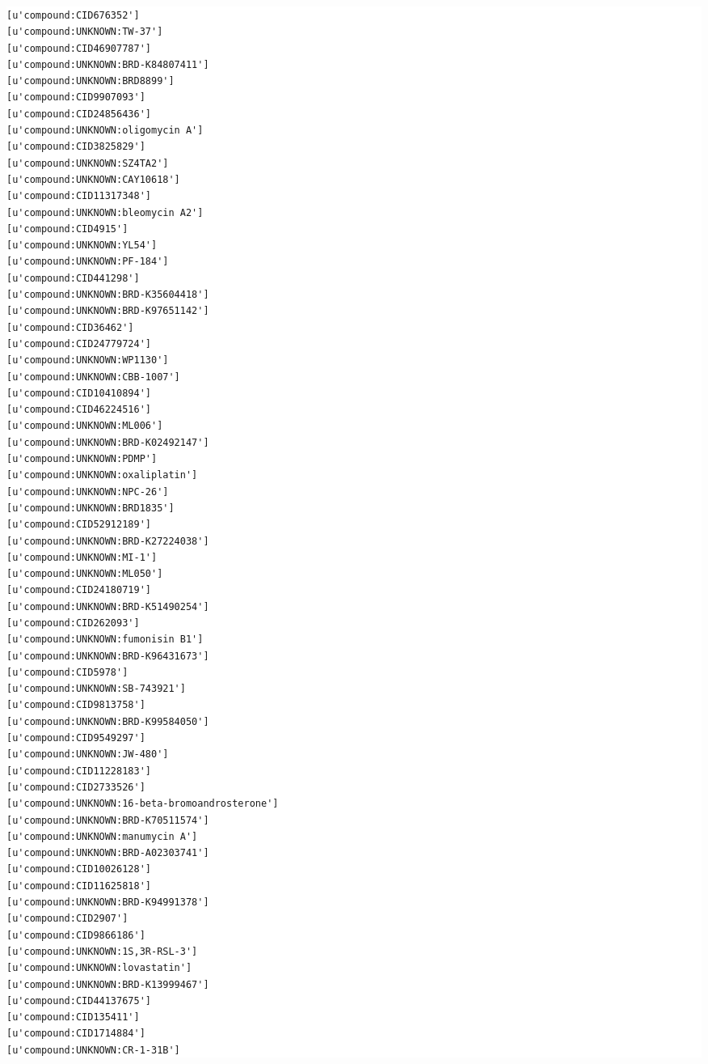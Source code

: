     [u'compound:CID676352']
    [u'compound:UNKNOWN:TW-37']
    [u'compound:CID46907787']
    [u'compound:UNKNOWN:BRD-K84807411']
    [u'compound:UNKNOWN:BRD8899']
    [u'compound:CID9907093']
    [u'compound:CID24856436']
    [u'compound:UNKNOWN:oligomycin A']
    [u'compound:CID3825829']
    [u'compound:UNKNOWN:SZ4TA2']
    [u'compound:UNKNOWN:CAY10618']
    [u'compound:CID11317348']
    [u'compound:UNKNOWN:bleomycin A2']
    [u'compound:CID4915']
    [u'compound:UNKNOWN:YL54']
    [u'compound:UNKNOWN:PF-184']
    [u'compound:CID441298']
    [u'compound:UNKNOWN:BRD-K35604418']
    [u'compound:UNKNOWN:BRD-K97651142']
    [u'compound:CID36462']
    [u'compound:CID24779724']
    [u'compound:UNKNOWN:WP1130']
    [u'compound:UNKNOWN:CBB-1007']
    [u'compound:CID10410894']
    [u'compound:CID46224516']
    [u'compound:UNKNOWN:ML006']
    [u'compound:UNKNOWN:BRD-K02492147']
    [u'compound:UNKNOWN:PDMP']
    [u'compound:UNKNOWN:oxaliplatin']
    [u'compound:UNKNOWN:NPC-26']
    [u'compound:UNKNOWN:BRD1835']
    [u'compound:CID52912189']
    [u'compound:UNKNOWN:BRD-K27224038']
    [u'compound:UNKNOWN:MI-1']
    [u'compound:UNKNOWN:ML050']
    [u'compound:CID24180719']
    [u'compound:UNKNOWN:BRD-K51490254']
    [u'compound:CID262093']
    [u'compound:UNKNOWN:fumonisin B1']
    [u'compound:UNKNOWN:BRD-K96431673']
    [u'compound:CID5978']
    [u'compound:UNKNOWN:SB-743921']
    [u'compound:CID9813758']
    [u'compound:UNKNOWN:BRD-K99584050']
    [u'compound:CID9549297']
    [u'compound:UNKNOWN:JW-480']
    [u'compound:CID11228183']
    [u'compound:CID2733526']
    [u'compound:UNKNOWN:16-beta-bromoandrosterone']
    [u'compound:UNKNOWN:BRD-K70511574']
    [u'compound:UNKNOWN:manumycin A']
    [u'compound:UNKNOWN:BRD-A02303741']
    [u'compound:CID10026128']
    [u'compound:CID11625818']
    [u'compound:UNKNOWN:BRD-K94991378']
    [u'compound:CID2907']
    [u'compound:CID9866186']
    [u'compound:UNKNOWN:1S,3R-RSL-3']
    [u'compound:UNKNOWN:lovastatin']
    [u'compound:UNKNOWN:BRD-K13999467']
    [u'compound:CID44137675']
    [u'compound:CID135411']
    [u'compound:CID1714884']
    [u'compound:UNKNOWN:CR-1-31B']